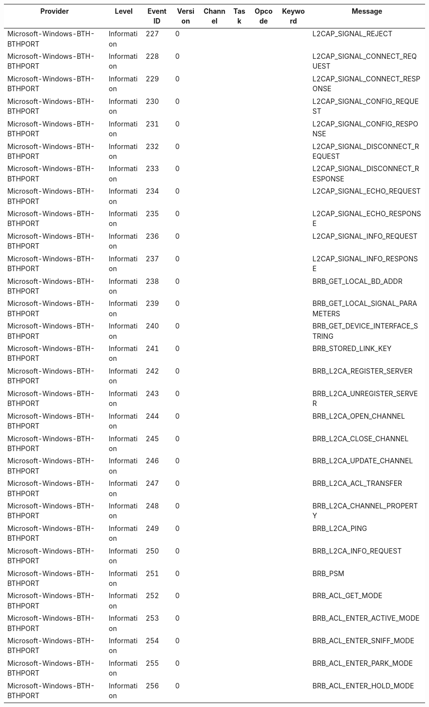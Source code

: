 Provider                       |  Level        |  Event ID  |  Version  |  Channel                              |  Task  |  Opcode  |  Keyword  |  Message
-------------------------------|---------------|------------|-----------|---------------------------------------|--------|----------|-----------|------------------------------------------
Microsoft-Windows-BTH-BTHPORT  |  Information  |  227       |  0        |                                       |        |          |           |  L2CAP_SIGNAL_REJECT
Microsoft-Windows-BTH-BTHPORT  |  Information  |  228       |  0        |                                       |        |          |           |  L2CAP_SIGNAL_CONNECT_REQUEST
Microsoft-Windows-BTH-BTHPORT  |  Information  |  229       |  0        |                                       |        |          |           |  L2CAP_SIGNAL_CONNECT_RESPONSE
Microsoft-Windows-BTH-BTHPORT  |  Information  |  230       |  0        |                                       |        |          |           |  L2CAP_SIGNAL_CONFIG_REQUEST
Microsoft-Windows-BTH-BTHPORT  |  Information  |  231       |  0        |                                       |        |          |           |  L2CAP_SIGNAL_CONFIG_RESPONSE
Microsoft-Windows-BTH-BTHPORT  |  Information  |  232       |  0        |                                       |        |          |           |  L2CAP_SIGNAL_DISCONNECT_REQUEST
Microsoft-Windows-BTH-BTHPORT  |  Information  |  233       |  0        |                                       |        |          |           |  L2CAP_SIGNAL_DISCONNECT_RESPONSE
Microsoft-Windows-BTH-BTHPORT  |  Information  |  234       |  0        |                                       |        |          |           |  L2CAP_SIGNAL_ECHO_REQUEST
Microsoft-Windows-BTH-BTHPORT  |  Information  |  235       |  0        |                                       |        |          |           |  L2CAP_SIGNAL_ECHO_RESPONSE
Microsoft-Windows-BTH-BTHPORT  |  Information  |  236       |  0        |                                       |        |          |           |  L2CAP_SIGNAL_INFO_REQUEST
Microsoft-Windows-BTH-BTHPORT  |  Information  |  237       |  0        |                                       |        |          |           |  L2CAP_SIGNAL_INFO_RESPONSE
Microsoft-Windows-BTH-BTHPORT  |  Information  |  238       |  0        |                                       |        |          |           |  BRB_GET_LOCAL_BD_ADDR
Microsoft-Windows-BTH-BTHPORT  |  Information  |  239       |  0        |                                       |        |          |           |  BRB_GET_LOCAL_SIGNAL_PARAMETERS
Microsoft-Windows-BTH-BTHPORT  |  Information  |  240       |  0        |                                       |        |          |           |  BRB_GET_DEVICE_INTERFACE_STRING
Microsoft-Windows-BTH-BTHPORT  |  Information  |  241       |  0        |                                       |        |          |           |  BRB_STORED_LINK_KEY
Microsoft-Windows-BTH-BTHPORT  |  Information  |  242       |  0        |                                       |        |          |           |  BRB_L2CA_REGISTER_SERVER
Microsoft-Windows-BTH-BTHPORT  |  Information  |  243       |  0        |                                       |        |          |           |  BRB_L2CA_UNREGISTER_SERVER
Microsoft-Windows-BTH-BTHPORT  |  Information  |  244       |  0        |                                       |        |          |           |  BRB_L2CA_OPEN_CHANNEL
Microsoft-Windows-BTH-BTHPORT  |  Information  |  245       |  0        |                                       |        |          |           |  BRB_L2CA_CLOSE_CHANNEL
Microsoft-Windows-BTH-BTHPORT  |  Information  |  246       |  0        |                                       |        |          |           |  BRB_L2CA_UPDATE_CHANNEL
Microsoft-Windows-BTH-BTHPORT  |  Information  |  247       |  0        |                                       |        |          |           |  BRB_L2CA_ACL_TRANSFER
Microsoft-Windows-BTH-BTHPORT  |  Information  |  248       |  0        |                                       |        |          |           |  BRB_L2CA_CHANNEL_PROPERTY
Microsoft-Windows-BTH-BTHPORT  |  Information  |  249       |  0        |                                       |        |          |           |  BRB_L2CA_PING
Microsoft-Windows-BTH-BTHPORT  |  Information  |  250       |  0        |                                       |        |          |           |  BRB_L2CA_INFO_REQUEST
Microsoft-Windows-BTH-BTHPORT  |  Information  |  251       |  0        |                                       |        |          |           |  BRB_PSM
Microsoft-Windows-BTH-BTHPORT  |  Information  |  252       |  0        |                                       |        |          |           |  BRB_ACL_GET_MODE
Microsoft-Windows-BTH-BTHPORT  |  Information  |  253       |  0        |                                       |        |          |           |  BRB_ACL_ENTER_ACTIVE_MODE
Microsoft-Windows-BTH-BTHPORT  |  Information  |  254       |  0        |                                       |        |          |           |  BRB_ACL_ENTER_SNIFF_MODE
Microsoft-Windows-BTH-BTHPORT  |  Information  |  255       |  0        |                                       |        |          |           |  BRB_ACL_ENTER_PARK_MODE
Microsoft-Windows-BTH-BTHPORT  |  Information  |  256       |  0        |                                       |        |          |           |  BRB_ACL_ENTER_HOLD_MODE